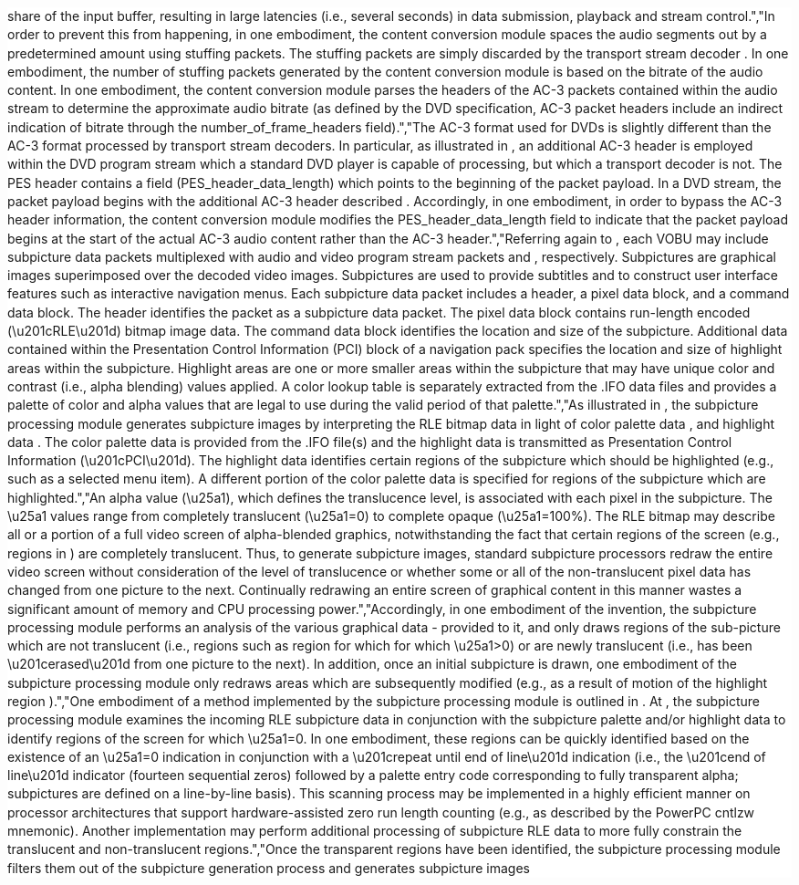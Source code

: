 share of the input buffer, resulting in large latencies (i.e., several seconds) in data submission, playback and stream control.","In order to prevent this from happening, in one embodiment, the content conversion module  spaces the audio segments out by a predetermined amount using stuffing packets. The stuffing packets are simply discarded by the transport stream decoder . In one embodiment, the number of stuffing packets generated by the content conversion module  is based on the bitrate of the audio content. In one embodiment, the content conversion module  parses the headers of the AC-3 packets contained within the audio stream to determine the approximate audio bitrate (as defined by the DVD specification, AC-3 packet headers include an indirect indication of bitrate through the number_of_frame_headers field).","The AC-3 format used for DVDs is slightly different than the AC-3 format processed by transport stream decoders. In particular, as illustrated in , an additional AC-3 header  is employed within the DVD program stream  which a standard DVD player is capable of processing, but which a transport decoder is not. The PES header  contains a field (PES_header_data_length) which points to the beginning of the packet payload. In a DVD stream, the packet payload begins with the additional AC-3 header described . Accordingly, in one embodiment, in order to bypass the AC-3 header information, the content conversion module  modifies the PES_header_data_length field to indicate that the packet payload begins at the start of the actual AC-3 audio content rather than the AC-3 header.","Referring again to , each VOBU  may include subpicture data packets  multiplexed with audio and video program stream packets  and , respectively. Subpictures are graphical images superimposed over the decoded video images. Subpictures are used to provide subtitles and to construct user interface features such as interactive navigation menus. Each subpicture data packet  includes a header, a pixel data block, and a command data block. The header identifies the packet as a subpicture data packet. The pixel data block contains run-length encoded (\u201cRLE\u201d) bitmap image data. The command data block identifies the location and size of the subpicture. Additional data contained within the Presentation Control Information (PCI) block of a navigation pack specifies the location and size of highlight areas within the subpicture. Highlight areas are one or more smaller areas within the subpicture that may have unique color and contrast (i.e., alpha blending) values applied. A color lookup table is separately extracted from the .IFO data files and provides a palette of color and alpha values that are legal to use during the valid period of that palette.","As illustrated in , the subpicture processing module  generates subpicture images by interpreting the RLE bitmap data  in light of color palette data , and highlight data . The color palette data  is provided from the .IFO file(s) and the highlight data  is transmitted as Presentation Control Information (\u201cPCI\u201d). The highlight data  identifies certain regions of the subpicture which should be highlighted (e.g., such as a selected menu item). A different portion of the color palette data  is specified for regions of the subpicture which are highlighted.","An alpha value (\u25a1), which defines the translucence level, is associated with each pixel in the subpicture. The \u25a1 values range from completely translucent (\u25a1=0) to complete opaque (\u25a1=100%). The RLE bitmap  may describe all or a portion of a full video screen of alpha-blended graphics, notwithstanding the fact that certain regions of the screen (e.g., regions  in ) are completely translucent. Thus, to generate subpicture images, standard subpicture processors redraw the entire video screen without consideration of the level of translucence or whether some or all of the non-translucent pixel data has changed from one picture to the next. Continually redrawing an entire screen of graphical content in this manner wastes a significant amount of memory and CPU processing power.","Accordingly, in one embodiment of the invention, the subpicture processing module  performs an analysis of the various graphical data - provided to it, and only draws regions of the sub-picture which are not translucent (i.e., regions such as region  for which for which \u25a1>0) or are newly translucent (i.e., has been \u201cerased\u201d from one picture to the next). In addition, once an initial subpicture is drawn, one embodiment of the subpicture processing module  only redraws areas which are subsequently modified (e.g., as a result of motion of the highlight region ).","One embodiment of a method implemented by the subpicture processing module  is outlined in . At , the subpicture processing module  examines the incoming RLE subpicture data in conjunction with the subpicture palette and\/or highlight data to identify regions of the screen for which \u25a1=0. In one embodiment, these regions can be quickly identified based on the existence of an \u25a1=0 indication in conjunction with a \u201crepeat until end of line\u201d indication (i.e., the \u201cend of line\u201d indicator (fourteen sequential zeros) followed by a palette entry code corresponding to fully transparent alpha; subpictures are defined on a line-by-line basis). This scanning process may be implemented in a highly efficient manner on processor architectures that support hardware-assisted zero run length counting (e.g., as described by the PowerPC cntlzw mnemonic). Another implementation may perform additional processing of subpicture RLE data to more fully constrain the translucent and non-translucent regions.","Once the transparent regions have been identified, the subpicture processing module  filters them out of the subpicture generation process and generates subpicture images